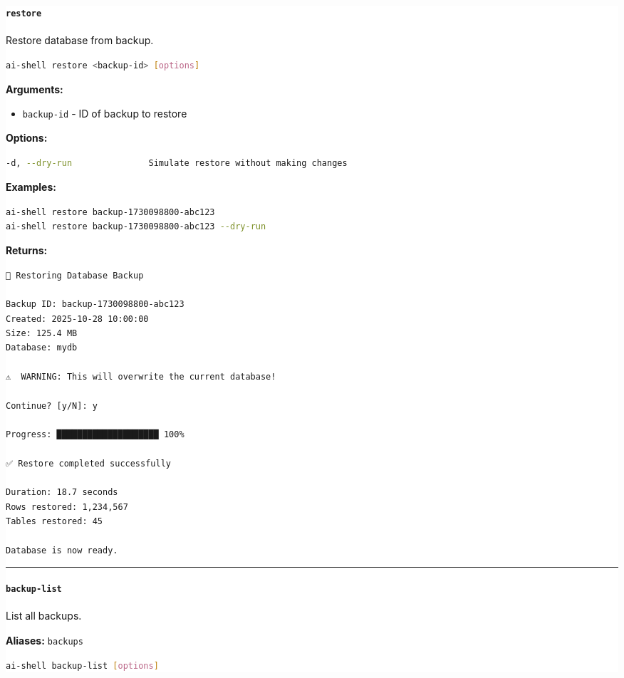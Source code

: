 
#### `restore`

Restore database from backup.

```bash
ai-shell restore <backup-id> [options]
```

**Arguments:**
- `backup-id` - ID of backup to restore

**Options:**
```bash
-d, --dry-run               Simulate restore without making changes
```

**Examples:**
```bash
ai-shell restore backup-1730098800-abc123
ai-shell restore backup-1730098800-abc123 --dry-run
```

**Returns:**
```
🔄 Restoring Database Backup

Backup ID: backup-1730098800-abc123
Created: 2025-10-28 10:00:00
Size: 125.4 MB
Database: mydb

⚠️  WARNING: This will overwrite the current database!

Continue? [y/N]: y

Progress: ████████████████████ 100%

✅ Restore completed successfully

Duration: 18.7 seconds
Rows restored: 1,234,567
Tables restored: 45

Database is now ready.
```

---

#### `backup-list`

List all backups.

**Aliases:** `backups`

```bash
ai-shell backup-list [options]
```
